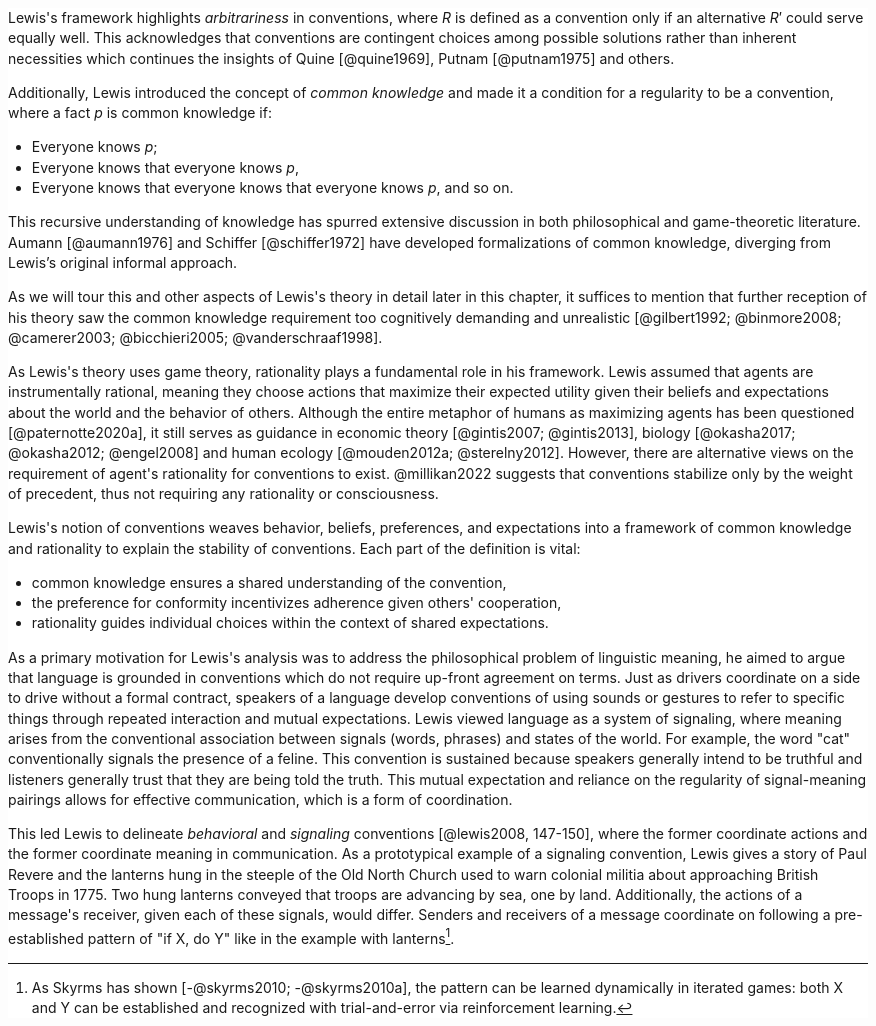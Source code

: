 Lewis's framework highlights *arbitrariness* in conventions, where $R$ is defined as a convention only if an alternative $R'$ could serve equally well. This acknowledges that conventions are contingent choices among possible solutions rather than inherent necessities which continues the insights of Quine [@quine1969], Putnam [@putnam1975] and others.

Additionally, Lewis introduced the concept of *common knowledge* and made it a condition for a regularity to be a convention, where a fact $p$ is common knowledge if:

- Everyone knows $p$;
- Everyone knows that everyone knows $p$,
- Everyone knows that everyone knows that everyone knows $p$, and so on.

This recursive understanding of knowledge has spurred extensive discussion in both philosophical and game-theoretic literature. Aumann [@aumann1976] and Schiffer [@schiffer1972] have developed formalizations of common knowledge, diverging from Lewis’s original informal approach. 

As we will tour this and other aspects of Lewis's theory in detail later in this chapter, it suffices to mention that further reception of his theory saw the common knowledge requirement too cognitively demanding and unrealistic [@gilbert1992; @binmore2008; @camerer2003; @bicchieri2005; @vanderschraaf1998].

As Lewis's theory uses game theory, rationality plays a fundamental role in his framework. Lewis assumed that agents are instrumentally rational, meaning they choose actions that maximize their expected utility given their beliefs and expectations about the world and the behavior of others. Although the entire metaphor of humans as maximizing agents has been questioned [@paternotte2020a], it still serves as guidance in economic theory [@gintis2007; @gintis2013], biology [@okasha2017; @okasha2012; @engel2008] and human ecology [@mouden2012a; @sterelny2012]. However, there are alternative views on the requirement of agent's rationality for conventions to exist. @millikan2022 suggests that conventions stabilize only by the weight of precedent, thus not requiring any rationality or consciousness.

Lewis's notion of conventions weaves behavior, beliefs, preferences, and expectations into a framework of common knowledge and rationality to explain the stability of conventions. Each part of the definition is vital: 

- common knowledge ensures a shared understanding of the convention, 
- the preference for conformity incentivizes adherence given others' cooperation,
- rationality guides individual choices within the context of shared expectations.

As a primary motivation for Lewis's analysis was to address the philosophical problem of linguistic meaning, he aimed to argue that language is grounded in conventions which do not require up-front agreement on terms. Just as drivers coordinate on a side to drive without a formal contract, speakers of a language develop conventions of using sounds or gestures to refer to specific things through repeated interaction and mutual expectations. Lewis viewed language as a system of signaling, where meaning arises from the conventional association between signals (words, phrases) and states of the world. For example, the word "cat" conventionally signals the presence of a feline. This convention is sustained because speakers generally intend to be truthful and listeners generally trust that they are being told the truth. This mutual expectation and reliance on the regularity of signal-meaning pairings allows for effective communication, which is a form of coordination.

This led Lewis to delineate *behavioral* and *signaling* conventions [@lewis2008, 147-150], where the former coordinate actions and the former coordinate meaning in communication. As a prototypical example of a signaling convention, Lewis gives a story of Paul Revere and the lanterns hung in the steeple of the Old North Church used to warn colonial militia about approaching British Troops in 1775. Two hung lanterns conveyed that troops are advancing by sea, one by land. Additionally, the actions of a message's receiver, given each of these signals, would differ. Senders and receivers of a message coordinate on following a pre-established pattern of "if X, do Y" like in the example with lanterns[^skyrms-learning].


[^natural-kinds]: These are "homeostatic property clusters" [@boyd1991], co-occurring properties that define kindhood. They support inductive generalization and scientific inference.
[^corr]: A solution concept from game theory generalizing Nash equilibrium, when all players get a private signal from a third party and it is in their best interest to follow that signal. A notable example is traffic lights. Guala and many other scholars claim social norms to be such correlation devices akin to traffic lights.
[^humean-conventions]: As @hume1998 writes, "It has been asserted by some, that justice arises from human conventions, and proceeds from the voluntary choice, consent, or combination of mankind … if by convention be meant a sense of common interest; which sense each man feels in his own breast, which he remarks in his fellows, and which carries him, in concurrence with others, into a general plan or system of actions, which tends to public utility; it must be owned, that, in this sense, justice arises from human conventions. For if it be allowed (what is, indeed, evident) that the particular consequences of a particular act of justice may be hurtful to the public as well as to individuals; it follows, that every man, in embracing that virtue, must have an eye to the whole plan or system, and must expect the concurrence of his fellows in the same conduct and behaviour. Did all his views terminate in the consequences of each act of his own, his benevolence and humanity, as well as his self-love, might often prescribe to him measures of conduct very different from those, which are agreeable to the strict rules of right and justice …". @schliesser2024 notes that positive social externality is a requirement for a purely "Humean" convention.
[^payoff-matrix]: A payoff matrix is a mathematical representation that shows the possible outcomes for each combination of strategies chosen by the players. Achieving coordination often requires stabilizing communication to arrive at mutual agreement, especially when different individuals or groups have conflicting preferences. This need for a reliable mechanism to resolve coordination issues is crucial in many social contexts.
[^no-mixed]: Epistemic game theorists contend that there is no correlate of mixed-strategy equilibrium when viewed from epistemic (or knowledge) point of view [@perea]. I agree with them and only talk about it here for the purposes of comparison with CE.
[^twin-earth]: On a planet identical to Earth in almost all respects but featuring water composed of XYZ rather than H₂O, inhabitants use the term "water" yet refer to different substance. According to Putnam, this illustrates that psychological states alone do not determine meaning; external factors like chemical composition and environmental acquisition influence linguistic reference. His assertion is encapsulated by his famous statement: "meanings just ain't in the head". This will be crucially important for us later in the discussion of the problem of ontic reference within the study of evolution of social conventions.
[^alexander]: The emergence of objective yet relative moral norms in accordance with Lewisian approach and rigor was developed by @mackenzie2007, which echoes "arbitrary yet stable" notion of instrumental conventions.
[^skyrms-learning]: As Skyrms has shown [-@skyrms2010; -@skyrms2010a], the pattern can be learned dynamically in iterated games: both X and Y can be established and recognized with trial-and-error via reinforcement learning.
[^Markov-chain]: A Markov process is a stochastic process that satisfies the *Markov property* (also known as the "memoryless property"): the future state of the process depends only on the present state and not on the sequence of events that preceded it.  In simpler terms, the past doesn't influence the future, given the present. A stochastic process $\{X_t, t \geq 0\}$ is a Markov process if for any $t \geq 0$ and any $s < t$, the conditional probability of $X_t$ given $X_s$ is equal to the unconditional probability of $X_t$ given $X_s$: $P(X_t \in A | X_s \in B, s < t) = P(X_t \in A | X_s \in B)$, where $X_t$ is the state of the process at time $t$, $A$ and $B$ are events in the state space, the state space is denoted by $\mathcal{S}$.
